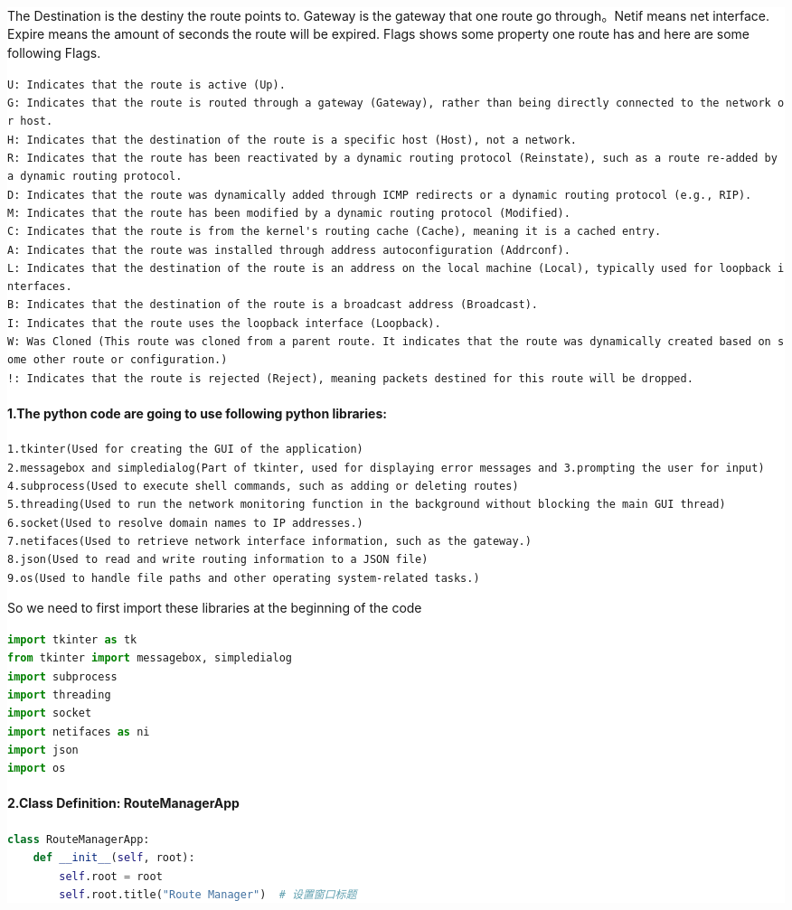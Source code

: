 The Destination is the destiny the route points to. Gateway is the gateway that one route go through。Netif means net interface. Expire means the amount of seconds the route will be expired. Flags shows some property one route has and here are some following Flags.

    U: Indicates that the route is active (Up).
    G: Indicates that the route is routed through a gateway (Gateway), rather than being directly connected to the network or host.
    H: Indicates that the destination of the route is a specific host (Host), not a network.
    R: Indicates that the route has been reactivated by a dynamic routing protocol (Reinstate), such as a route re-added by a dynamic routing protocol.
    D: Indicates that the route was dynamically added through ICMP redirects or a dynamic routing protocol (e.g., RIP).
    M: Indicates that the route has been modified by a dynamic routing protocol (Modified).
    C: Indicates that the route is from the kernel's routing cache (Cache), meaning it is a cached entry.
    A: Indicates that the route was installed through address autoconfiguration (Addrconf).
    L: Indicates that the destination of the route is an address on the local machine (Local), typically used for loopback interfaces.
    B: Indicates that the destination of the route is a broadcast address (Broadcast).
    I: Indicates that the route uses the loopback interface (Loopback).
    W: Was Cloned (This route was cloned from a parent route. It indicates that the route was dynamically created based on some other route or configuration.)
    !: Indicates that the route is rejected (Reject), meaning packets destined for this route will be dropped.

#### 1.The python code are going to use following python libraries:

    1.tkinter(Used for creating the GUI of the application)
    2.messagebox and simpledialog(Part of tkinter, used for displaying error messages and 3.prompting the user for input)
    4.subprocess(Used to execute shell commands, such as adding or deleting routes)
    5.threading(Used to run the network monitoring function in the background without blocking the main GUI thread)
    6.socket(Used to resolve domain names to IP addresses.)
    7.netifaces(Used to retrieve network interface information, such as the gateway.)
    8.json(Used to read and write routing information to a JSON file)
    9.os(Used to handle file paths and other operating system-related tasks.)

So we need to first import these libraries at the beginning of the code
```python
import tkinter as tk
from tkinter import messagebox, simpledialog
import subprocess
import threading
import socket
import netifaces as ni
import json
import os
```

#### 2.Class Definition: RouteManagerApp
```python
class RouteManagerApp:
    def __init__(self, root):
        self.root = root
        self.root.title("Route Manager")  # 设置窗口标题
```

